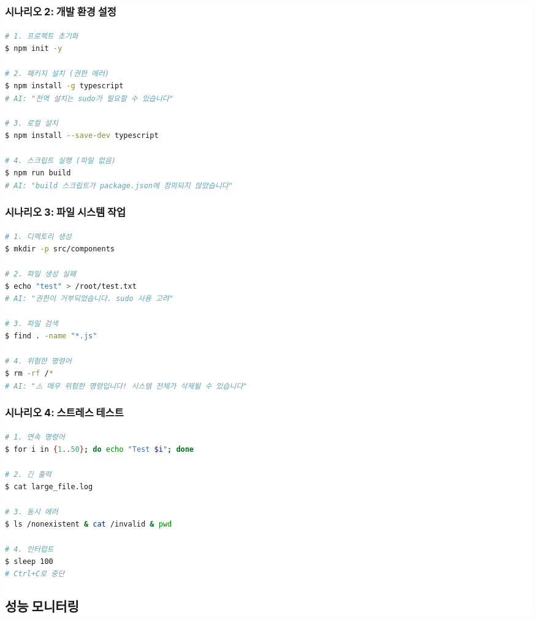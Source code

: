 ### 시나리오 2: 개발 환경 설정
```bash
# 1. 프로젝트 초기화
$ npm init -y

# 2. 패키지 설치 (권한 에러)
$ npm install -g typescript
# AI: "전역 설치는 sudo가 필요할 수 있습니다"

# 3. 로컬 설치
$ npm install --save-dev typescript

# 4. 스크립트 실행 (파일 없음)
$ npm run build
# AI: "build 스크립트가 package.json에 정의되지 않았습니다"
```

### 시나리오 3: 파일 시스템 작업
```bash
# 1. 디렉토리 생성
$ mkdir -p src/components

# 2. 파일 생성 실패
$ echo "test" > /root/test.txt
# AI: "권한이 거부되었습니다. sudo 사용 고려"

# 3. 파일 검색
$ find . -name "*.js"

# 4. 위험한 명령어
$ rm -rf /*
# AI: "⚠️ 매우 위험한 명령입니다! 시스템 전체가 삭제될 수 있습니다"
```

### 시나리오 4: 스트레스 테스트
```bash
# 1. 연속 명령어
$ for i in {1..50}; do echo "Test $i"; done

# 2. 긴 출력
$ cat large_file.log

# 3. 동시 에러
$ ls /nonexistent & cat /invalid & pwd

# 4. 인터럽트
$ sleep 100
# Ctrl+C로 중단
```

## 성능 모니터링
